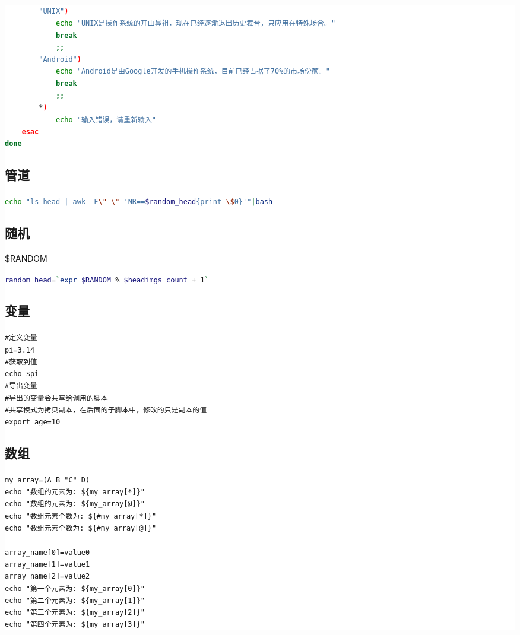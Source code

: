 ```sh
        "UNIX")
            echo "UNIX是操作系统的开山鼻祖，现在已经逐渐退出历史舞台，只应用在特殊场合。"
            break
            ;;
        "Android")
            echo "Android是由Google开发的手机操作系统，目前已经占据了70%的市场份额。"
            break
            ;;
        *)
            echo "输入错误，请重新输入"
    esac
done
```

## 管道

```sh
echo "ls head | awk -F\" \" 'NR==$random_head{print \$0}'"|bash
```

## 随机

$RANDOM

```sh
random_head=`expr $RANDOM % $headimgs_count + 1`
```

## 变量

```shell
#定义变量
pi=3.14
#获取到值
echo $pi
#导出变量
#导出的变量会共享给调用的脚本
#共享模式为拷贝副本，在后面的子脚本中，修改的只是副本的值
export age=10

```

## 数组

```shell
my_array=(A B "C" D)
echo "数组的元素为: ${my_array[*]}"
echo "数组的元素为: ${my_array[@]}"
echo "数组元素个数为: ${#my_array[*]}"
echo "数组元素个数为: ${#my_array[@]}"

array_name[0]=value0
array_name[1]=value1
array_name[2]=value2
echo "第一个元素为: ${my_array[0]}"
echo "第二个元素为: ${my_array[1]}"
echo "第三个元素为: ${my_array[2]}"
echo "第四个元素为: ${my_array[3]}"
```

